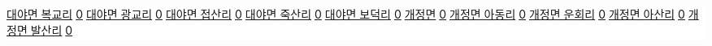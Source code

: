 
  <tr class="item">
    <td><a href="전라북도 군산시 대야면 복교리">대야면 복교리</a></td>
    <td><a href="전라북도 군산시 대야면 복교리">0</a></td>
  </tr>
    

  <tr class="item">
    <td><a href="전라북도 군산시 대야면 광교리">대야면 광교리</a></td>
    <td><a href="전라북도 군산시 대야면 광교리">0</a></td>
  </tr>
    

  <tr class="item">
    <td><a href="전라북도 군산시 대야면 접산리">대야면 접산리</a></td>
    <td><a href="전라북도 군산시 대야면 접산리">0</a></td>
  </tr>
    

  <tr class="item">
    <td><a href="전라북도 군산시 대야면 죽산리">대야면 죽산리</a></td>
    <td><a href="전라북도 군산시 대야면 죽산리">0</a></td>
  </tr>
    

  <tr class="item">
    <td><a href="전라북도 군산시 대야면 보덕리">대야면 보덕리</a></td>
    <td><a href="전라북도 군산시 대야면 보덕리">0</a></td>
  </tr>
    

  <tr class="item">
    <td><a href="전라북도 군산시 개정면">개정면</a></td>
    <td><a href="전라북도 군산시 개정면">0</a></td>
  </tr>
    

  <tr class="item">
    <td><a href="전라북도 군산시 개정면 아동리">개정면 아동리</a></td>
    <td><a href="전라북도 군산시 개정면 아동리">0</a></td>
  </tr>
    

  <tr class="item">
    <td><a href="전라북도 군산시 개정면 운회리">개정면 운회리</a></td>
    <td><a href="전라북도 군산시 개정면 운회리">0</a></td>
  </tr>
    

  <tr class="item">
    <td><a href="전라북도 군산시 개정면 아산리">개정면 아산리</a></td>
    <td><a href="전라북도 군산시 개정면 아산리">0</a></td>
  </tr>
    

  <tr class="item">
    <td><a href="전라북도 군산시 개정면 발산리">개정면 발산리</a></td>
    <td><a href="전라북도 군산시 개정면 발산리">0</a></td>
  </tr>
    